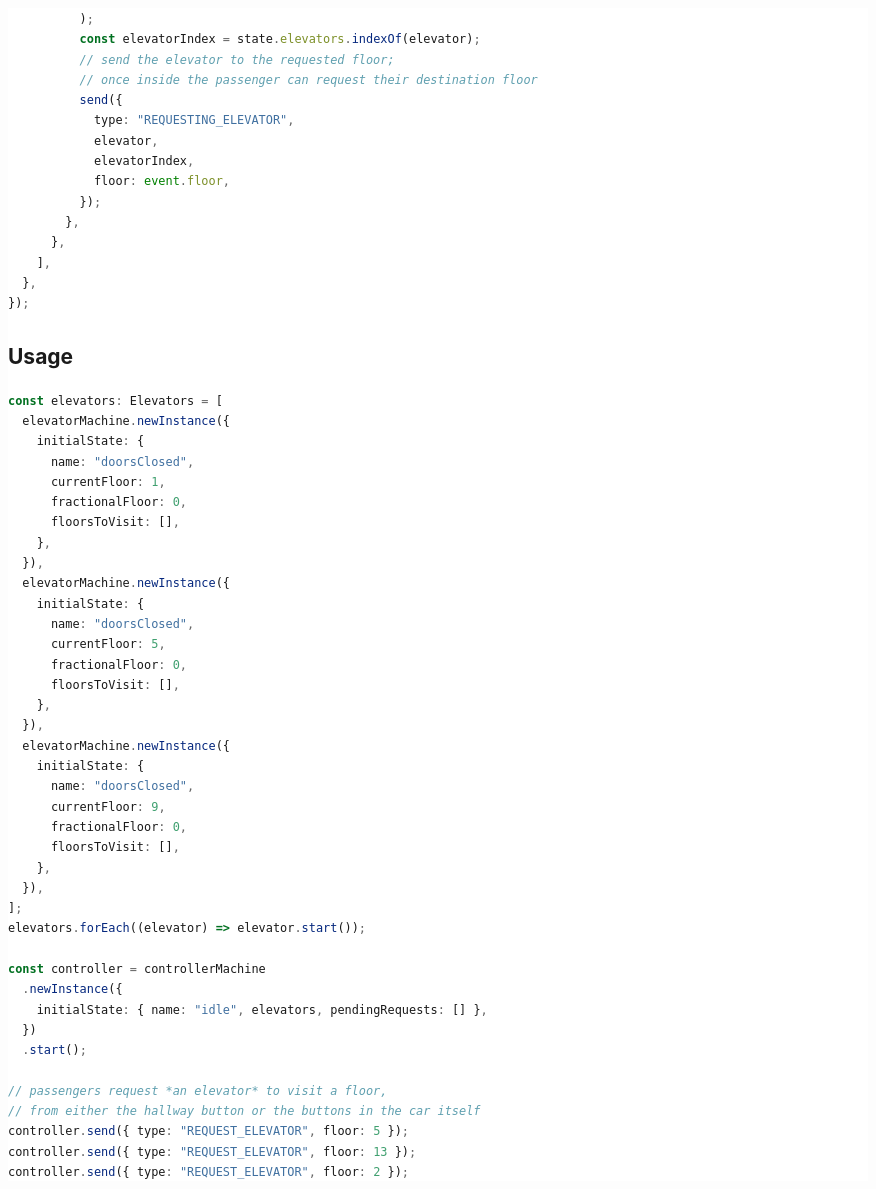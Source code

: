 ```typescript
          );
          const elevatorIndex = state.elevators.indexOf(elevator);
          // send the elevator to the requested floor;
          // once inside the passenger can request their destination floor
          send({
            type: "REQUESTING_ELEVATOR",
            elevator,
            elevatorIndex,
            floor: event.floor,
          });
        },
      },
    ],
  },
});
```

## Usage

```typescript
const elevators: Elevators = [
  elevatorMachine.newInstance({
    initialState: {
      name: "doorsClosed",
      currentFloor: 1,
      fractionalFloor: 0,
      floorsToVisit: [],
    },
  }),
  elevatorMachine.newInstance({
    initialState: {
      name: "doorsClosed",
      currentFloor: 5,
      fractionalFloor: 0,
      floorsToVisit: [],
    },
  }),
  elevatorMachine.newInstance({
    initialState: {
      name: "doorsClosed",
      currentFloor: 9,
      fractionalFloor: 0,
      floorsToVisit: [],
    },
  }),
];
elevators.forEach((elevator) => elevator.start());

const controller = controllerMachine
  .newInstance({
    initialState: { name: "idle", elevators, pendingRequests: [] },
  })
  .start();

// passengers request *an elevator* to visit a floor,
// from either the hallway button or the buttons in the car itself
controller.send({ type: "REQUEST_ELEVATOR", floor: 5 });
controller.send({ type: "REQUEST_ELEVATOR", floor: 13 });
controller.send({ type: "REQUEST_ELEVATOR", floor: 2 });
```